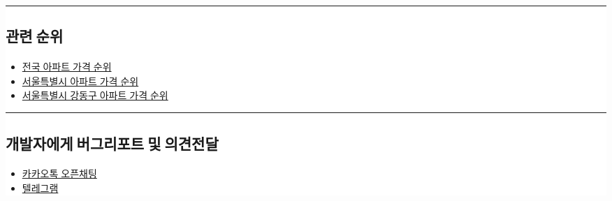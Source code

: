 </script>


---

## 관련 순위

- [전국 아파트 가격 순위](https://inasie.github.io/apt-ranking/전국)
- [서울특별시 아파트 가격 순위](https://inasie.github.io/apt-ranking/서울특별시)
- [서울특별시 강동구 아파트 가격 순위](https://inasie.github.io/apt-ranking/서울특별시-강동구)


---

## 개발자에게 버그리포트 및 의견전달

- [카카오톡 오픈채팅](https://open.kakao.com/o/gLJUAP4)
- [텔레그램](https://t.me/inasie)

